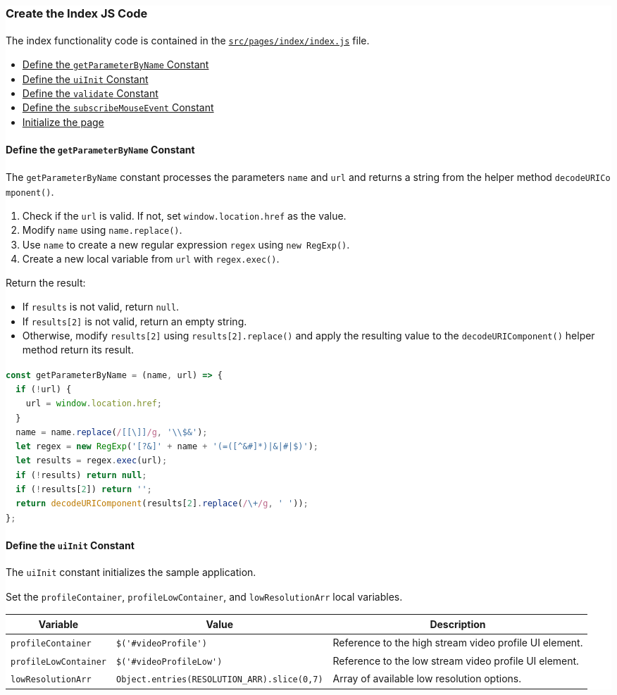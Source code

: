 ### Create the Index JS Code

The index functionality code is contained in the [`src/pages/index/index.js`](src/pages/index/index.js) file.

- [Define the `getParameterByName` Constant](#define-the-getparameterbyname-constant)
- [Define the `uiInit` Constant](#define-the-uiinit-constant)
- [Define the `validate` Constant](#define-the-validate-constant)
- [Define the `subscribeMouseEvent` Constant](#define-the-subscribemouseevent-constant)
- [Initialize the page](#initialize-the-page)

#### Define the `getParameterByName` Constant

The `getParameterByName` constant processes the parameters `name` and `url` and returns a string from the helper method `decodeURIComponent()`.

1. Check if the `url` is valid. If not, set `window.location.href` as the value.
2. Modify `name` using `name.replace()`.
3. Use `name` to create a new regular expression `regex` using `new RegExp()`.
4. Create a new local variable from `url` with `regex.exec()`.

Return the result:

- If `results` is not valid, return `null`.
- If `results[2]` is not valid, return an empty string.
- Otherwise, modify `results[2]` using `results[2].replace()` and apply the resulting value to the `decodeURIComponent()` helper method return its result.


``` JavaScript
const getParameterByName = (name, url) => {
  if (!url) {
    url = window.location.href;
  }
  name = name.replace(/[[\]]/g, '\\$&');
  let regex = new RegExp('[?&]' + name + '(=([^&#]*)|&|#|$)');
  let results = regex.exec(url);
  if (!results) return null;
  if (!results[2]) return '';
  return decodeURIComponent(results[2].replace(/\+/g, ' '));
};
```

#### Define the `uiInit` Constant

The `uiInit` constant initializes the sample application.

Set the `profileContainer`, `profileLowContainer`, and `lowResolutionArr` local variables.

Variable|Value|Description
---|---|---
`profileContainer`|`$('#videoProfile')`|Reference to the high stream video profile UI element.
`profileLowContainer`|`$('#videoProfileLow')`|Reference to the low stream video profile UI element.
`lowResolutionArr`|`Object.entries(RESOLUTION_ARR).slice(0,7)`|Array of available low resolution options.
